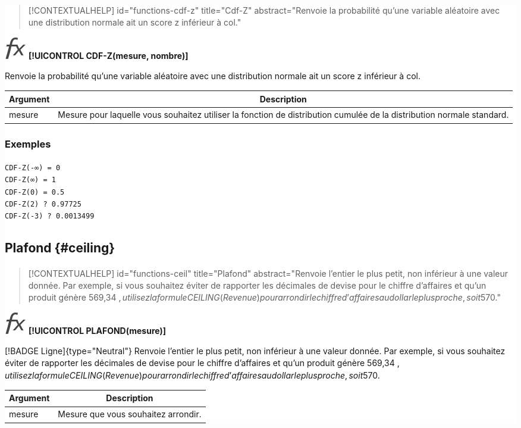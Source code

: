 

>[!CONTEXTUALHELP]
>id="functions-cdf-z"
>title="Cdf-Z"
>abstract="Renvoie la probabilité qu’une variable aléatoire avec une distribution normale ait un score z inférieur à col."



![Effet](/help/assets/icons/Effect.svg) **[!UICONTROL CDF-Z(mesure, nombre)]**

Renvoie la probabilité qu’une variable aléatoire avec une distribution normale ait un score z inférieur à col.

| Argument | Description |
|---|---|
| mesure | Mesure pour laquelle vous souhaitez utiliser la fonction de distribution cumulée de la distribution normale standard. |

### Exemples

```
CDF-Z(-∞) = 0
CDF-Z(∞) = 1
CDF-Z(0) = 0.5
CDF-Z(2) ? 0.97725
CDF-Z(-3) ? 0.0013499
```

## Plafond {#ceiling}



>[!CONTEXTUALHELP]
>id="functions-ceil"
>title="Plafond"
>abstract="Renvoie l’entier le plus petit, non inférieur à une valeur donnée. Par exemple, si vous souhaitez éviter de rapporter les décimales de devise pour le chiffre d’affaires et qu’un produit génère 569,34 $, utilisez la formule CEILING(Revenue) pour arrondir le chiffre d’affaires au dollar le plus proche, soit 570 $."



![Effet](/help/assets/icons/Effect.svg) **[!UICONTROL PLAFOND(mesure)]**

[!BADGE Ligne]{type="Neutral"} Renvoie l’entier le plus petit, non inférieur à une valeur donnée. Par exemple, si vous souhaitez éviter de rapporter les décimales de devise pour le chiffre d’affaires et qu’un produit génère 569,34 $, utilisez la formule CEILING(Revenue) pour arrondir le chiffre d’affaires au dollar le plus proche, soit 570 $.

| Argument | Description |
|---|---|
| mesure | Mesure que vous souhaitez arrondir. |
